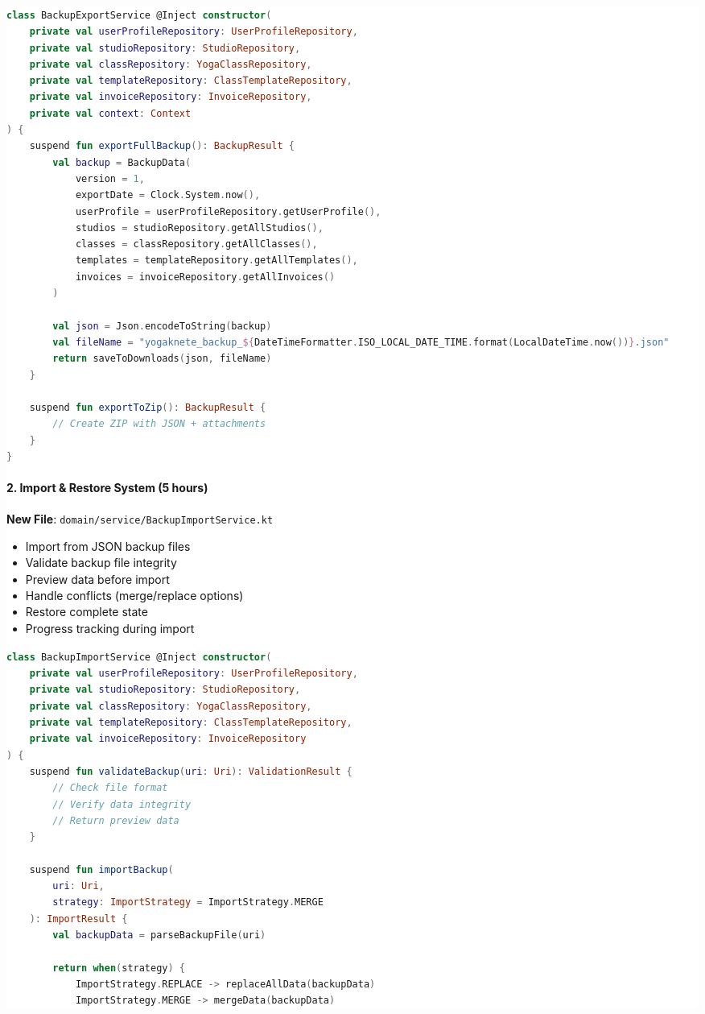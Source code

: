 ```kotlin
class BackupExportService @Inject constructor(
    private val userProfileRepository: UserProfileRepository,
    private val studioRepository: StudioRepository,
    private val classRepository: YogaClassRepository,
    private val templateRepository: ClassTemplateRepository,
    private val invoiceRepository: InvoiceRepository,
    private val context: Context
) {
    suspend fun exportFullBackup(): BackupResult {
        val backup = BackupData(
            version = 1,
            exportDate = Clock.System.now(),
            userProfile = userProfileRepository.getUserProfile(),
            studios = studioRepository.getAllStudios(),
            classes = classRepository.getAllClasses(),
            templates = templateRepository.getAllTemplates(),
            invoices = invoiceRepository.getAllInvoices()
        )

        val json = Json.encodeToString(backup)
        val fileName = "yogaknete_backup_${DateTimeFormatter.ISO_LOCAL_DATE_TIME.format(LocalDateTime.now())}.json"
        return saveToDownloads(json, fileName)
    }

    suspend fun exportToZip(): BackupResult {
        // Create ZIP with JSON + attachments
    }
}
```

#### 2. Import & Restore System (5 hours)

**New File**: `domain/service/BackupImportService.kt`

- Import from JSON backup files
- Validate backup file integrity
- Preview data before import
- Handle conflicts (merge/replace options)
- Restore complete state
- Progress tracking during import

```kotlin
class BackupImportService @Inject constructor(
    private val userProfileRepository: UserProfileRepository,
    private val studioRepository: StudioRepository,
    private val classRepository: YogaClassRepository,
    private val templateRepository: ClassTemplateRepository,
    private val invoiceRepository: InvoiceRepository
) {
    suspend fun validateBackup(uri: Uri): ValidationResult {
        // Check file format
        // Verify data integrity
        // Return preview data
    }

    suspend fun importBackup(
        uri: Uri,
        strategy: ImportStrategy = ImportStrategy.MERGE
    ): ImportResult {
        val backupData = parseBackupFile(uri)

        return when(strategy) {
            ImportStrategy.REPLACE -> replaceAllData(backupData)
            ImportStrategy.MERGE -> mergeData(backupData)
```
